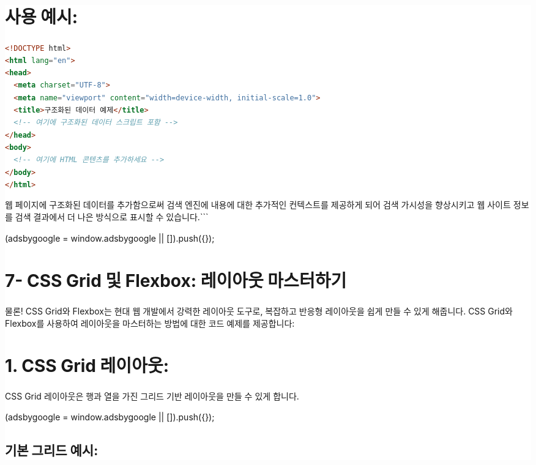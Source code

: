 # 사용 예시:

```html
<!DOCTYPE html>
<html lang="en">
<head>
  <meta charset="UTF-8">
  <meta name="viewport" content="width=device-width, initial-scale=1.0">
  <title>구조화된 데이터 예제</title>
  <!-- 여기에 구조화된 데이터 스크립트 포함 -->
</head>
<body>
  <!-- 여기에 HTML 콘텐츠를 추가하세요 -->
</body>
</html>
```

웹 페이지에 구조화된 데이터를 추가함으로써 검색 엔진에 내용에 대한 추가적인 컨텍스트를 제공하게 되어 검색 가시성을 향상시키고 웹 사이트 정보를 검색 결과에서 더 나은 방식으로 표시할 수 있습니다.```


<ins class="adsbygoogle"
  style="display:block"
  data-ad-client="ca-pub-4877378276818686"
  data-ad-slot="9743150776"
  data-ad-format="auto"
  data-full-width-responsive="true"></ins>
<component is="script">
(adsbygoogle = window.adsbygoogle || []).push({});
</component>

# 7- CSS Grid 및 Flexbox: 레이아웃 마스터하기

물론! CSS Grid와 Flexbox는 현대 웹 개발에서 강력한 레이아웃 도구로, 복잡하고 반응형 레이아웃을 쉽게 만들 수 있게 해줍니다. CSS Grid와 Flexbox를 사용하여 레이아웃을 마스터하는 방법에 대한 코드 예제를 제공합니다:

# 1. CSS Grid 레이아웃:

CSS Grid 레이아웃은 행과 열을 가진 그리드 기반 레이아웃을 만들 수 있게 합니다.


<ins class="adsbygoogle"
  style="display:block"
  data-ad-client="ca-pub-4877378276818686"
  data-ad-slot="9743150776"
  data-ad-format="auto"
  data-full-width-responsive="true"></ins>
<component is="script">
(adsbygoogle = window.adsbygoogle || []).push({});
</component>

## 기본 그리드 예시:
